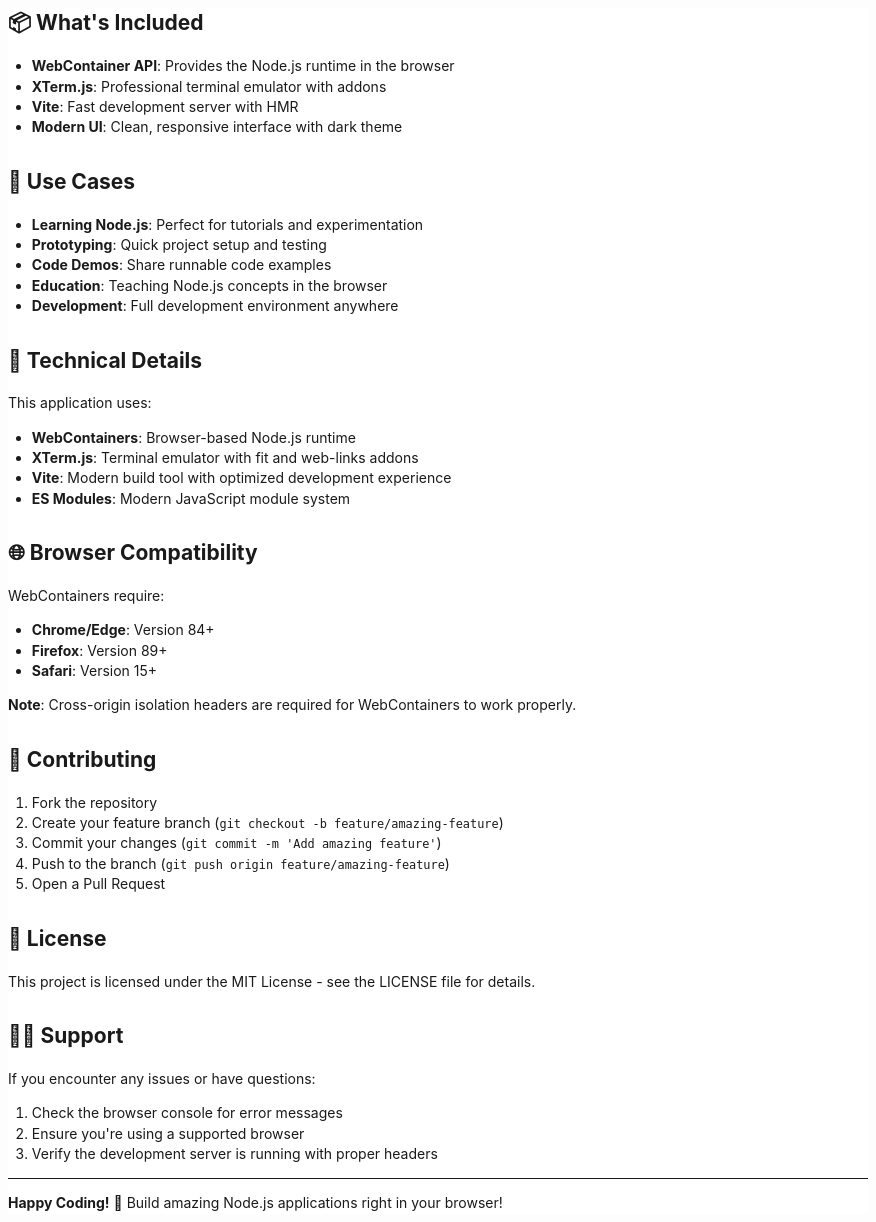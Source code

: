 ```bash
```

## 📦 What's Included

- **WebContainer API**: Provides the Node.js runtime in the browser
- **XTerm.js**: Professional terminal emulator with addons
- **Vite**: Fast development server with HMR
- **Modern UI**: Clean, responsive interface with dark theme

## 🎯 Use Cases

- **Learning Node.js**: Perfect for tutorials and experimentation
- **Prototyping**: Quick project setup and testing
- **Code Demos**: Share runnable code examples
- **Education**: Teaching Node.js concepts in the browser
- **Development**: Full development environment anywhere

## 🔧 Technical Details

This application uses:
- **WebContainers**: Browser-based Node.js runtime
- **XTerm.js**: Terminal emulator with fit and web-links addons
- **Vite**: Modern build tool with optimized development experience
- **ES Modules**: Modern JavaScript module system

## 🌐 Browser Compatibility

WebContainers require:
- **Chrome/Edge**: Version 84+
- **Firefox**: Version 89+
- **Safari**: Version 15+

**Note**: Cross-origin isolation headers are required for WebContainers to work properly.

## 🤝 Contributing

1. Fork the repository
2. Create your feature branch (`git checkout -b feature/amazing-feature`)
3. Commit your changes (`git commit -m 'Add amazing feature'`)
4. Push to the branch (`git push origin feature/amazing-feature`)
5. Open a Pull Request

## 📝 License

This project is licensed under the MIT License - see the LICENSE file for details.

## 🙋‍♂️ Support

If you encounter any issues or have questions:
1. Check the browser console for error messages
2. Ensure you're using a supported browser
3. Verify the development server is running with proper headers

---

**Happy Coding!** 🎉 Build amazing Node.js applications right in your browser!
